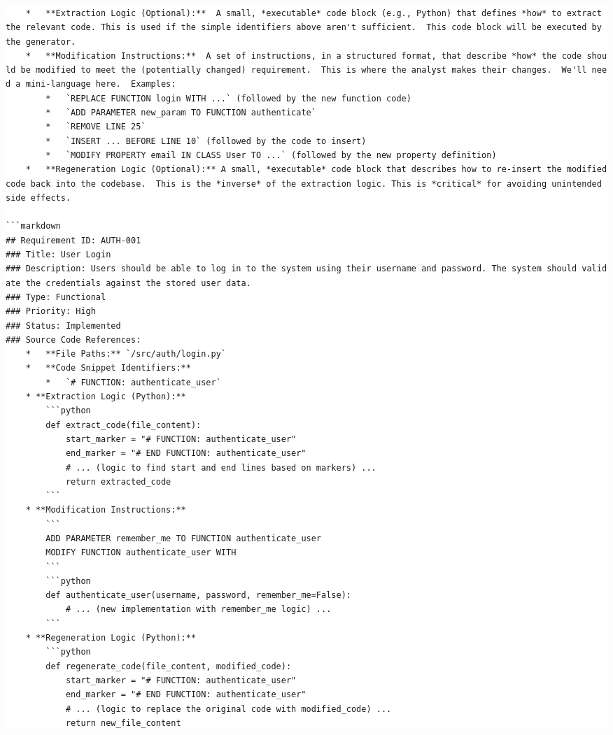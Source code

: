         *   **Extraction Logic (Optional):**  A small, *executable* code block (e.g., Python) that defines *how* to extract the relevant code. This is used if the simple identifiers above aren't sufficient.  This code block will be executed by the generator.
        *   **Modification Instructions:**  A set of instructions, in a structured format, that describe *how* the code should be modified to meet the (potentially changed) requirement.  This is where the analyst makes their changes.  We'll need a mini-language here.  Examples:
            *   `REPLACE FUNCTION login WITH ...` (followed by the new function code)
            *   `ADD PARAMETER new_param TO FUNCTION authenticate`
            *   `REMOVE LINE 25`
            *   `INSERT ... BEFORE LINE 10` (followed by the code to insert)
            *   `MODIFY PROPERTY email IN CLASS User TO ...` (followed by the new property definition)
        *   **Regeneration Logic (Optional):** A small, *executable* code block that describes how to re-insert the modified code back into the codebase.  This is the *inverse* of the extraction logic. This is *critical* for avoiding unintended side effects.

    ```markdown
    ## Requirement ID: AUTH-001
    ### Title: User Login
    ### Description: Users should be able to log in to the system using their username and password. The system should validate the credentials against the stored user data.
    ### Type: Functional
    ### Priority: High
    ### Status: Implemented
    ### Source Code References:
        *   **File Paths:** `/src/auth/login.py`
        *   **Code Snippet Identifiers:**
            *   `# FUNCTION: authenticate_user`
        * **Extraction Logic (Python):**
            ```python
            def extract_code(file_content):
                start_marker = "# FUNCTION: authenticate_user"
                end_marker = "# END FUNCTION: authenticate_user"
                # ... (logic to find start and end lines based on markers) ...
                return extracted_code
            ```
        * **Modification Instructions:**
            ```
            ADD PARAMETER remember_me TO FUNCTION authenticate_user
            MODIFY FUNCTION authenticate_user WITH
            ```
            ```python
            def authenticate_user(username, password, remember_me=False):
                # ... (new implementation with remember_me logic) ...
            ```
        * **Regeneration Logic (Python):**
            ```python
            def regenerate_code(file_content, modified_code):
                start_marker = "# FUNCTION: authenticate_user"
                end_marker = "# END FUNCTION: authenticate_user"
                # ... (logic to replace the original code with modified_code) ...
                return new_file_content